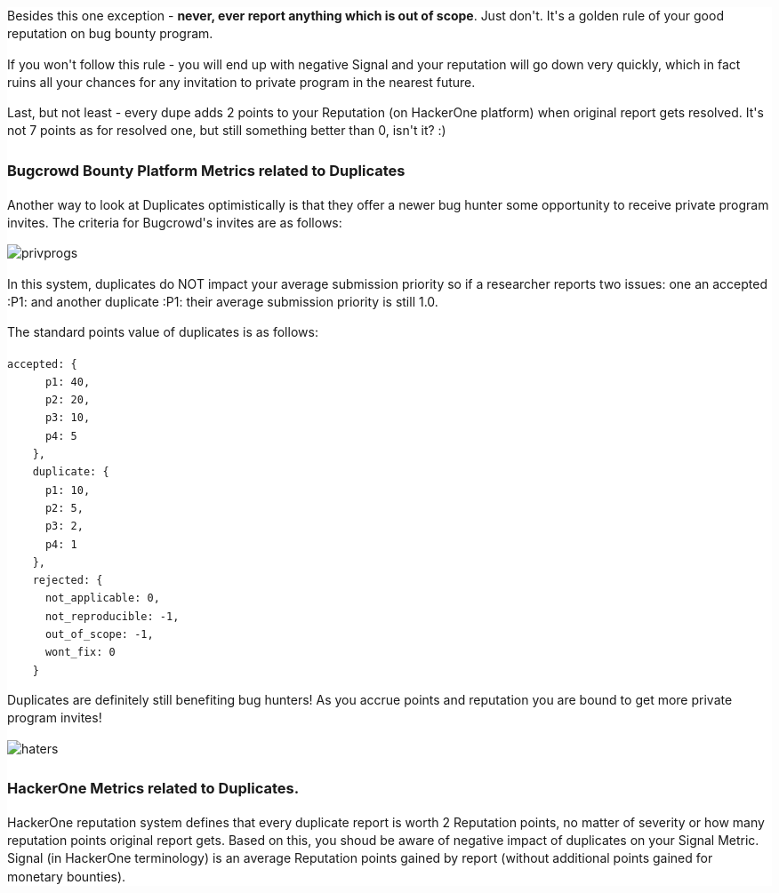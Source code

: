 Besides this one exception - __never, ever report anything which is out of scope__. Just don't. It's a golden rule of your good reputation on bug bounty program.

If you won't follow this rule - you will end up with negative Signal and your reputation will go down very quickly, which in fact ruins all your chances for any invitation to private program in the nearest future.

Last, but not least - every dupe adds 2 points to your Reputation (on HackerOne platform) when original report gets resolved. It's not 7 points as for resolved one, but still something better than 0, isn't it? :)

### Bugcrowd Bounty Platform Metrics related to Duplicates

Another way to look at Duplicates optimistically is that they offer a newer bug hunter some opportunity to receive private program invites. The criteria for Bugcrowd's invites are as follows:

![privprogs](privprogs.png)

In this system, duplicates do NOT impact your average submission priority so if a researcher reports two issues: one an accepted :P1: and another duplicate :P1: their average submission priority is still 1.0.  

The standard points value of duplicates is as follows:

```
accepted: {
      p1: 40,
      p2: 20,
      p3: 10,
      p4: 5
    },
    duplicate: {
      p1: 10,
      p2: 5,
      p3: 2,
      p4: 1
    },
    rejected: {
      not_applicable: 0,
      not_reproducible: -1,
      out_of_scope: -1,
      wont_fix: 0
    }
```

Duplicates are definitely still benefiting bug hunters! As you accrue points and reputation you are bound to get more private program invites!


![haters](haters.gif)


### HackerOne Metrics related to Duplicates.

HackerOne reputation system defines that every duplicate report is worth 2 Reputation points, no matter of severity or how many reputation points original report gets. Based on this, you shoud be aware of negative impact of duplicates on your Signal Metric. Signal (in HackerOne terminology) is an average Reputation points gained by report (without additional points gained for monetary bounties).
